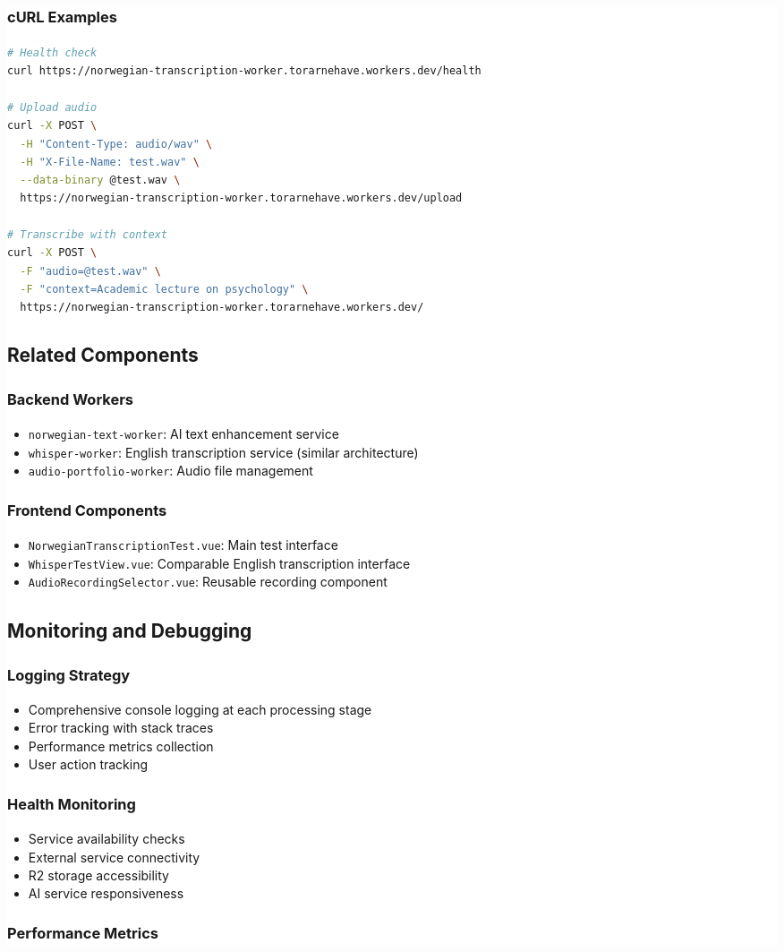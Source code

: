 ### cURL Examples

```bash
# Health check
curl https://norwegian-transcription-worker.torarnehave.workers.dev/health

# Upload audio
curl -X POST \
  -H "Content-Type: audio/wav" \
  -H "X-File-Name: test.wav" \
  --data-binary @test.wav \
  https://norwegian-transcription-worker.torarnehave.workers.dev/upload

# Transcribe with context
curl -X POST \
  -F "audio=@test.wav" \
  -F "context=Academic lecture on psychology" \
  https://norwegian-transcription-worker.torarnehave.workers.dev/
```

## Related Components

### Backend Workers

- `norwegian-text-worker`: AI text enhancement service
- `whisper-worker`: English transcription service (similar architecture)
- `audio-portfolio-worker`: Audio file management

### Frontend Components

- `NorwegianTranscriptionTest.vue`: Main test interface
- `WhisperTestView.vue`: Comparable English transcription interface
- `AudioRecordingSelector.vue`: Reusable recording component

## Monitoring and Debugging

### Logging Strategy

- Comprehensive console logging at each processing stage
- Error tracking with stack traces
- Performance metrics collection
- User action tracking

### Health Monitoring

- Service availability checks
- External service connectivity
- R2 storage accessibility
- AI service responsiveness

### Performance Metrics
